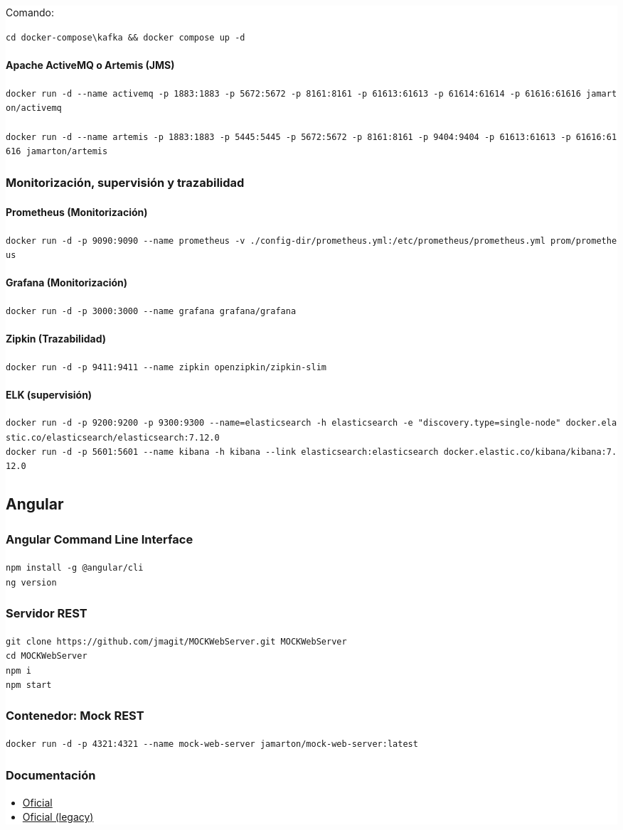 Comando:

    cd docker-compose\kafka && docker compose up -d

#### Apache ActiveMQ o Artemis (JMS)

    docker run -d --name activemq -p 1883:1883 -p 5672:5672 -p 8161:8161 -p 61613:61613 -p 61614:61614 -p 61616:61616 jamarton/activemq

    docker run -d --name artemis -p 1883:1883 -p 5445:5445 -p 5672:5672 -p 8161:8161 -p 9404:9404 -p 61613:61613 -p 61616:61616 jamarton/artemis

### Monitorización, supervisión y trazabilidad

#### Prometheus (Monitorización)

    docker run -d -p 9090:9090 --name prometheus -v ./config-dir/prometheus.yml:/etc/prometheus/prometheus.yml prom/prometheus

#### Grafana (Monitorización)

    docker run -d -p 3000:3000 --name grafana grafana/grafana

#### Zipkin (Trazabilidad)

    docker run -d -p 9411:9411 --name zipkin openzipkin/zipkin-slim

#### ELK (supervisión)

    docker run -d -p 9200:9200 -p 9300:9300 --name=elasticsearch -h elasticsearch -e "discovery.type=single-node" docker.elastic.co/elasticsearch/elasticsearch:7.12.0
    docker run -d -p 5601:5601 --name kibana -h kibana --link elasticsearch:elasticsearch docker.elastic.co/kibana/kibana:7.12.0

## Angular

### Angular Command Line Interface

    npm install -g @angular/cli
    ng version

### Servidor REST

    git clone https://github.com/jmagit/MOCKWebServer.git MOCKWebServer
    cd MOCKWebServer
    npm i
    npm start

### Contenedor: Mock REST

    docker run -d -p 4321:4321 --name mock-web-server jamarton/mock-web-server:latest

### Documentación

- [Oficial](https://angular.dev/)
- [Oficial (legacy)](https://angular.io/docs)
